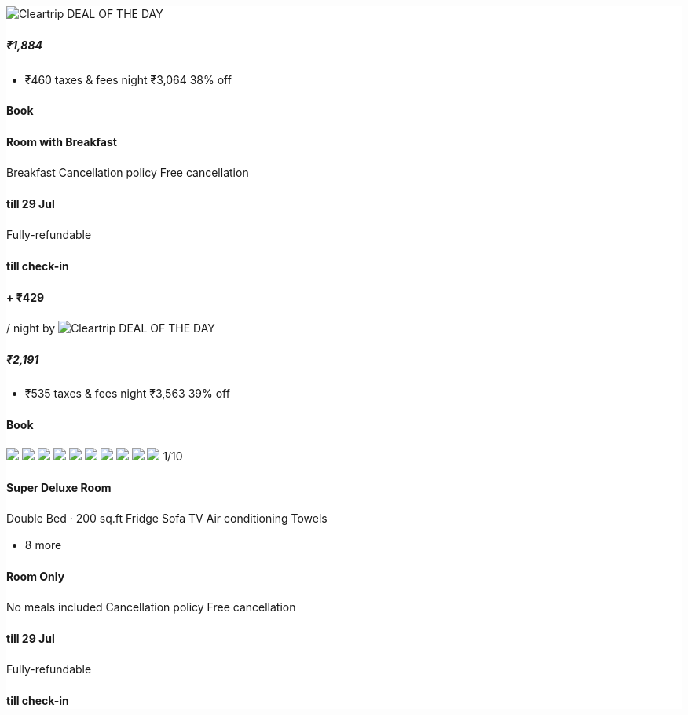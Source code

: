 ![Cleartrip](https://static-assets-ct.flixcart.com/ct/assets/offermgmt/hotelsCommonImages/cfnr/cfnr-provider-logo.svg)
DEAL OF THE DAY
##### ₹1,884
+ ₹460 taxes & fees
night
₹3,064
38% off
#### Book
#### Room with Breakfast
Breakfast
Cancellation policy
Free cancellation
#### till 29 Jul
Fully-refundable
#### till check-in
#### + ₹429
/ night
by
![Cleartrip](https://static-assets-ct.flixcart.com/ct/assets/offermgmt/hotelsCommonImages/cfnr/cfnr-provider-logo.svg)
DEAL OF THE DAY
##### ₹2,191
+ ₹535 taxes & fees
night
₹3,563
39% off
#### Book
![](https://rukmini-ct.flixcart.com/w_360,h_208,fl_progressive,e_sharpen:80,c_fill,dpr_2,f_auto,q_75/ct-hotel-images/places/hotels/cms/3936/3936440/images/image_3936440_6a22f44d-6d01-4e98-b6aa-24d7035faed7.jpeg)
![](https://rukmini-ct.flixcart.com/w_360,h_208,fl_progressive,e_sharpen:80,c_fill,dpr_2,f_auto,q_75/ct-hotel-images/places/hotels/cms/3936/3936440/images/image_3936440_c0be83aa-f34d-4ad8-b75c-50871e84fca3.jpeg)
![](https://rukmini-ct.flixcart.com/w_360,h_208,fl_progressive,e_sharpen:80,c_fill,dpr_2,f_auto,q_75/ct-hotel-images/places/hotels/cms/3936/3936440/images/image_3936440_9cd14616-5c31-401f-9540-e107700d2c64.jpeg)
![](https://rukmini-ct.flixcart.com/w_360,h_208,fl_progressive,e_sharpen:80,c_fill,dpr_2,f_auto,q_75/ct-hotel-images/places/hotels/cms/3936/3936440/images/image_3936440_0f8b7cee-f5c3-44d3-87f1-40d42b9fed42.jpeg)
![](https://rukmini-ct.flixcart.com/w_360,h_208,fl_progressive,e_sharpen:80,c_fill,dpr_2,f_auto,q_75/ct-hotel-images/places/hotels/cms/3936/3936440/images/1957256-Goverdhan_Greens_Resort_image_6_Qr7lUj.jpg)
![](https://rukmini-ct.flixcart.com/w_360,h_208,fl_progressive,e_sharpen:80,c_fill,dpr_2,f_auto,q_75/ct-hotel-images/places/hotels/cms/3936/3936440/images/image_3936440_a318bdf8-e2a2-485e-89b1-70b0586da17a.jpeg)
![](https://rukmini-ct.flixcart.com/w_360,h_208,fl_progressive,e_sharpen:80,c_fill,dpr_2,f_auto,q_75/ct-hotel-images/places/hotels/cms/3936/3936440/images/image_3936440_78baa82c-2d0f-4827-b209-ea6b07a48181.jpeg)
![](https://rukmini-ct.flixcart.com/w_360,h_208,fl_progressive,e_sharpen:80,c_fill,dpr_2,f_auto,q_75/ct-hotel-images/places/hotels/cms/3936/3936440/images/image_3936440_aff2b659-c7a3-49db-b837-0851b8fe8497.jpeg)
![](https://rukmini-ct.flixcart.com/w_360,h_208,fl_progressive,e_sharpen:80,c_fill,dpr_2,f_auto,q_75/ct-hotel-images/places/hotels/cms/3936/3936440/images/image_3936440_1ea7c566-f2a2-4730-ae3e-f38c4d2eec1a.jpeg)
![](https://rukmini-ct.flixcart.com/w_360,h_208,fl_progressive,e_sharpen:80,c_fill,dpr_2,f_auto,q_75/ct-hotel-images/places/hotels/cms/3936/3936440/images/image_3936440_1ce40394-c67e-4f26-b2bb-9163df6f060a.jpeg)
1/10
#### Super Deluxe Room
Double Bed · 200 sq.ft
Fridge
Sofa
TV
Air conditioning
Towels
+ 8 more
#### Room Only
No meals included
Cancellation policy
Free cancellation
#### till 29 Jul
Fully-refundable
#### till check-in